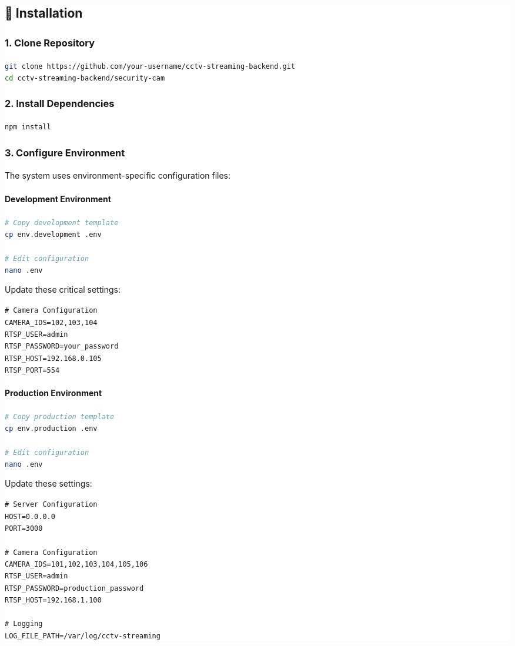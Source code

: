 ## 🚀 Installation

### 1. Clone Repository
```bash
git clone https://github.com/your-username/cctv-streaming-backend.git
cd cctv-streaming-backend/security-cam
```

### 2. Install Dependencies
```bash
npm install
```

### 3. Configure Environment

The system uses environment-specific configuration files:

#### Development Environment
```bash
# Copy development template
cp env.development .env

# Edit configuration
nano .env
```

Update these critical settings:
```env
# Camera Configuration
CAMERA_IDS=102,103,104
RTSP_USER=admin
RTSP_PASSWORD=your_password
RTSP_HOST=192.168.0.105
RTSP_PORT=554
```

#### Production Environment
```bash
# Copy production template
cp env.production .env

# Edit configuration
nano .env
```

Update these settings:
```env
# Server Configuration
HOST=0.0.0.0
PORT=3000

# Camera Configuration
CAMERA_IDS=101,102,103,104,105,106
RTSP_USER=admin
RTSP_PASSWORD=production_password
RTSP_HOST=192.168.1.100

# Logging
LOG_FILE_PATH=/var/log/cctv-streaming
```

